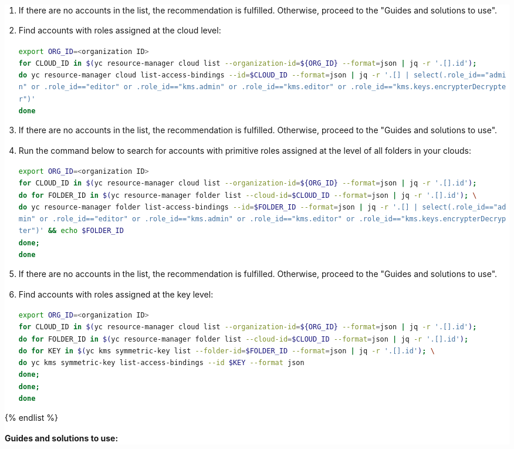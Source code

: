    1. If there are no accounts in the list, the recommendation is fulfilled. Otherwise, proceed to the "Guides and solutions to use".

   1. Find accounts with roles assigned at the cloud level:

      ```bash
      export ORG_ID=<organization ID>
      for CLOUD_ID in $(yc resource-manager cloud list --organization-id=${ORG_ID} --format=json | jq -r '.[].id');
      do yc resource-manager cloud list-access-bindings --id=$CLOUD_ID --format=json | jq -r '.[] | select(.role_id=="admin" or .role_id=="editor" or .role_id=="kms.admin" or .role_id=="kms.editor" or .role_id=="kms.keys.encrypterDecrypter")'
      done
      ```

   1. If there are no accounts in the list, the recommendation is fulfilled. Otherwise, proceed to the "Guides and solutions to use".

   1. Run the command below to search for accounts with primitive roles assigned at the level of all folders in your clouds:

      ```bash
      export ORG_ID=<organization ID>
      for CLOUD_ID in $(yc resource-manager cloud list --organization-id=${ORG_ID} --format=json | jq -r '.[].id');
      do for FOLDER_ID in $(yc resource-manager folder list --cloud-id=$CLOUD_ID --format=json | jq -r '.[].id'); \
      do yc resource-manager folder list-access-bindings --id=$FOLDER_ID --format=json | jq -r '.[] | select(.role_id=="admin" or .role_id=="editor" or .role_id=="kms.admin" or .role_id=="kms.editor" or .role_id=="kms.keys.encrypterDecrypter")' && echo $FOLDER_ID
      done;
      done
      ```

   1. If there are no accounts in the list, the recommendation is fulfilled. Otherwise, proceed to the "Guides and solutions to use".

   1. Find accounts with roles assigned at the key level:

      ```bash
      export ORG_ID=<organization ID>
      for CLOUD_ID in $(yc resource-manager cloud list --organization-id=${ORG_ID} --format=json | jq -r '.[].id');
      do for FOLDER_ID in $(yc resource-manager folder list --cloud-id=$CLOUD_ID --format=json | jq -r '.[].id');
      do for KEY in $(yc kms symmetric-key list --folder-id=$FOLDER_ID --format=json | jq -r '.[].id'); \
      do yc kms symmetric-key list-access-bindings --id $KEY --format json
      done;
      done;
      done
      ```

{% endlist %}

**Guides and solutions to use:**
